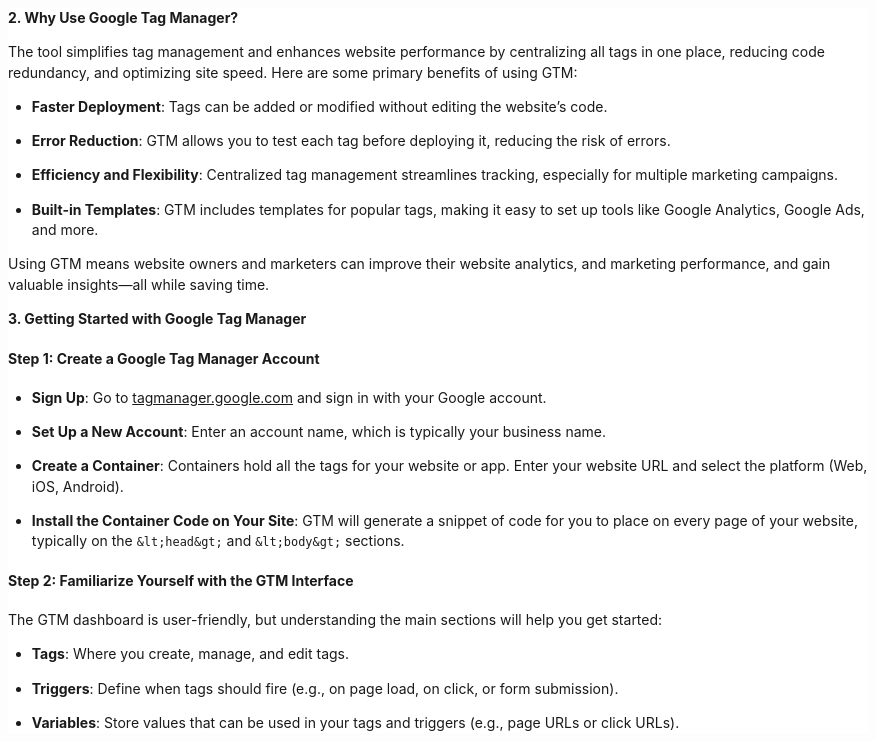 **2. Why Use Google Tag Manager?**



The tool simplifies tag management and enhances website performance by centralizing all tags in one place, reducing code redundancy, and optimizing site speed. Here are some primary benefits of using GTM:


* **Faster Deployment**: Tags can be added or modified without editing the website’s code.

* **Error Reduction**: GTM allows you to test each tag before deploying it, reducing the risk of errors.

* **Efficiency and Flexibility**: Centralized tag management streamlines tracking, especially for multiple marketing campaigns.

* **Built-in Templates**: GTM includes templates for popular tags, making it easy to set up tools like Google Analytics, Google Ads, and more.




Using GTM means website owners and marketers can improve their website analytics, and marketing performance, and gain valuable insights—all while saving time.





**3. Getting Started with Google Tag Manager**


#### **Step 1: Create a Google Tag Manager Account**


* **Sign Up**: Go to <a href="https://tagmanager.google.com/">tagmanager.google.com</a> and sign in with your Google account.

* **Set Up a New Account**: Enter an account name, which is typically your business name.

* **Create a Container**: Containers hold all the tags for your website or app. Enter your website URL and select the platform (Web, iOS, Android).

* **Install the Container Code on Your Site**: GTM will generate a snippet of code for you to place on every page of your website, typically on the `&lt;head&gt;` and `&lt;body&gt;` sections.



#### **Step 2: Familiarize Yourself with the GTM Interface**



The GTM dashboard is user-friendly, but understanding the main sections will help you get started:


* **Tags**: Where you create, manage, and edit tags.

* **Triggers**: Define when tags should fire (e.g., on page load, on click, or form submission).

* **Variables**: Store values that can be used in your tags and triggers (e.g., page URLs or click URLs).



